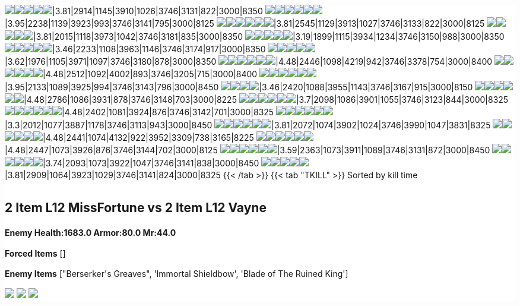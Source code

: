 ![](/item/6695.png)![](/item/3142.png)![](/item/1053.png)![](/item/1055.png)![](/item/1038.png)|3.81|2914|1145|3910|1026|3746|3131|822|3000|8350
![](/item/6695.png)![](/item/3087.png)![](/item/1001.png)![](/item/1053.png)![](/item/1055.png)![](/item/1037.png)|3.95|2238|1139|3923|993|3746|3141|795|3000|8125
![](/item/6695.png)![](/item/6676.png)![](/item/1001.png)![](/item/1053.png)![](/item/1055.png)![](/item/1037.png)|3.81|2545|1129|3913|1027|3746|3133|822|3000|8125
![](/item/3153.png)![](/item/3095.png)![](/item/1001.png)![](/item/1055.png)![](/item/1038.png)|3.81|2015|1118|3973|1042|3746|3181|835|3000|8350
![](/item/3153.png)![](/item/6672.png)![](/item/1001.png)![](/item/1055.png)![](/item/1038.png)|3.19|1899|1115|3934|1234|3746|3150|988|3000|8350
![](/item/3153.png)![](/item/6676.png)![](/item/1001.png)![](/item/1055.png)![](/item/1038.png)|3.46|2233|1108|3963|1146|3746|3174|917|3000|8350
![](/item/3153.png)![](/item/3087.png)![](/item/1001.png)![](/item/1055.png)![](/item/1038.png)|3.62|1976|1105|3971|1097|3746|3180|878|3000|8350
![](/item/6695.png)![](/item/3072.png)![](/item/1001.png)![](/item/1055.png)![](/item/1038.png)![](/item/1036.png)|4.48|2446|1098|4219|942|3746|3378|754|3000|8400
![](/item/6695.png)![](/item/3074.png)![](/item/1001.png)![](/item/1055.png)![](/item/1038.png)![](/item/1036.png)|4.48|2512|1092|4002|893|3746|3205|715|3000|8400
![](/item/3095.png)![](/item/6671.png)![](/item/1053.png)![](/item/1055.png)![](/item/1036.png)![](/item/1036.png)|3.95|2133|1089|3925|994|3746|3143|796|3000|8450
![](/item/3153.png)![](/item/3142.png)![](/item/1055.png)![](/item/1038.png)|3.46|2420|1088|3955|1143|3746|3167|915|3000|8150
![](/item/6695.png)![](/item/6691.png)![](/item/1001.png)![](/item/1053.png)![](/item/1055.png)![](/item/1037.png)|4.48|2786|1086|3931|878|3746|3148|703|3000|8225
![](/item/6695.png)![](/item/3124.png)![](/item/1001.png)![](/item/1053.png)![](/item/1055.png)![](/item/1037.png)|3.7|2098|1086|3901|1055|3746|3123|844|3000|8325
![](/item/6695.png)![](/item/6694.png)![](/item/1001.png)![](/item/1053.png)![](/item/1055.png)![](/item/1037.png)|4.48|2402|1081|3924|876|3746|3142|701|3000|8325
![](/item/6671.png)![](/item/6672.png)![](/item/1053.png)![](/item/1055.png)![](/item/1036.png)![](/item/1036.png)|3.3|2012|1077|3887|1178|3746|3113|943|3000|8450
![](/item/6695.png)![](/item/3091.png)![](/item/1001.png)![](/item/1053.png)![](/item/1055.png)![](/item/1037.png)|3.81|2072|1074|3902|1024|3746|3990|1047|3831|8325
![](/item/6695.png)![](/item/6692.png)![](/item/1001.png)![](/item/1053.png)![](/item/1055.png)![](/item/1037.png)|4.48|2441|1074|4132|922|3952|3309|738|3165|8225
![](/item/6695.png)![](/item/6696.png)![](/item/1001.png)![](/item/1053.png)![](/item/1055.png)![](/item/1037.png)|4.48|2447|1073|3926|876|3746|3144|702|3000|8125
![](/item/6671.png)![](/item/6676.png)![](/item/1053.png)![](/item/1055.png)![](/item/1036.png)![](/item/1036.png)|3.59|2363|1073|3911|1089|3746|3131|872|3000|8450
![](/item/3087.png)![](/item/6671.png)![](/item/1053.png)![](/item/1055.png)![](/item/1036.png)![](/item/1036.png)|3.74|2093|1073|3922|1047|3746|3141|838|3000|8450
![](/item/3033.png)![](/item/3142.png)![](/item/1053.png)![](/item/1055.png)![](/item/1037.png)|3.81|2909|1064|3923|1029|3746|3141|824|3000|8325
{{< /tab >}}
{{< tab "TKILL" >}}
Sorted by kill time
## 2 Item L12 MissFortune vs 2 Item L12 Vayne

**Enemy Health:1683.0 Armor:80.0 Mr:44.0**


**Forced Items** []








**Enemy Items** ["Berserker's Greaves", 'Immortal Shieldbow', 'Blade of The Ruined King']





![](/item/3006.png)
![](/item/6673.png)
![](/item/3153.png)
